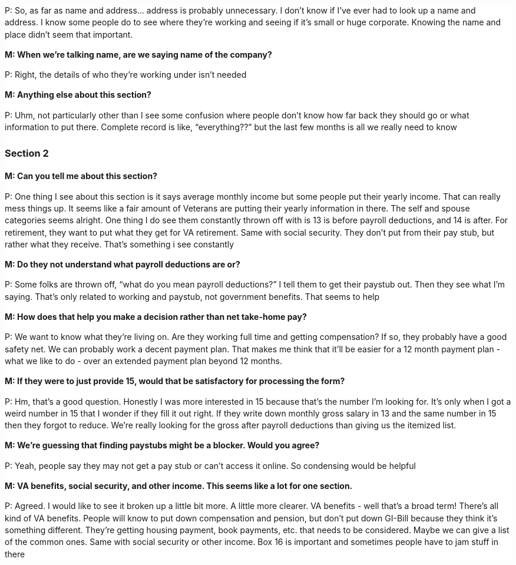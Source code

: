 P: So, as far as name and address… address is probably unnecessary. I don’t know if I’ve ever had to look up a name and address. I know some people do to see where they’re working and seeing if it’s small or huge corporate. Knowing the name and place didn’t seem that important. 

**M: When we’re talking name, are we saying name of the company?**

P: Right, the details of who they’re working under isn’t needed

**M: Anything else about this section?**

P: Uhm, not particularly other than I see some confusion where people don’t know how far back they should go or what information to put there. Complete record is like, “everything??” but the last few months is all we really need to know

### Section 2 

**M: Can you tell me about this section?**

P: One thing I see about this section is it says average monthly income but some people put their yearly income. That can really mess things up. It seems like a fair amount of Veterans are putting their yearly information in there. The self and spouse categories seems alright. One thing I do see them constantly thrown off with is 13 is before payroll deductions, and 14 is after. For retirement, they want to put what they get for VA retirement. Same with social security.  They don’t put from their pay stub, but rather what they receive. That’s something i see constantly

**M: Do they not understand what payroll deductions are or?**

P: Some folks are thrown off, “what do you mean payroll deductions?” I tell them to get their paystub out. Then they see what I’m saying. That’s only related to working and paystub, not government benefits. That seems to help

**M: How does that help you make a decision rather than net take-home pay?**

P: We want to know what they’re living on. Are they working full time and getting compensation? If so, they probably have a good safety net. We can probably work a decent payment plan. That makes me think that it’ll be easier for a 12 month payment plan - what we like to do - over an extended payment plan beyond 12 months.

**M: If they were to just provide 15, would that be satisfactory for processing the form?**

P: Hm, that’s a good question. Honestly I was more interested in 15 because that’s the number I’m looking for. It’s only when I got a weird number in 15 that I wonder if they fill it out right. If they write down monthly gross salary in 13 and the same number in 15 then they forgot to reduce. We’re really looking for the gross after payroll deductions than giving us the itemized list. 

**M: We’re guessing that finding paystubs might be a blocker. Would you agree?**

P: Yeah, people say they may not get a pay stub or can’t access it online. So condensing would be helpful

**M: VA benefits, social security, and other income. This seems like a lot for one section.** 

P: Agreed. I would like to see it broken up a little bit more. A little more clearer. VA benefits - well that’s a broad term! There’s all kind of VA benefits. People will know to put down compensation and pension, but don’t put down GI-Bill because they think it’s something different. They’re getting housing payment, book payments, etc. that needs to be considered. Maybe we can give a list of the common ones. Same with social security or other income. Box 16 is important and sometimes people have to jam stuff in there

